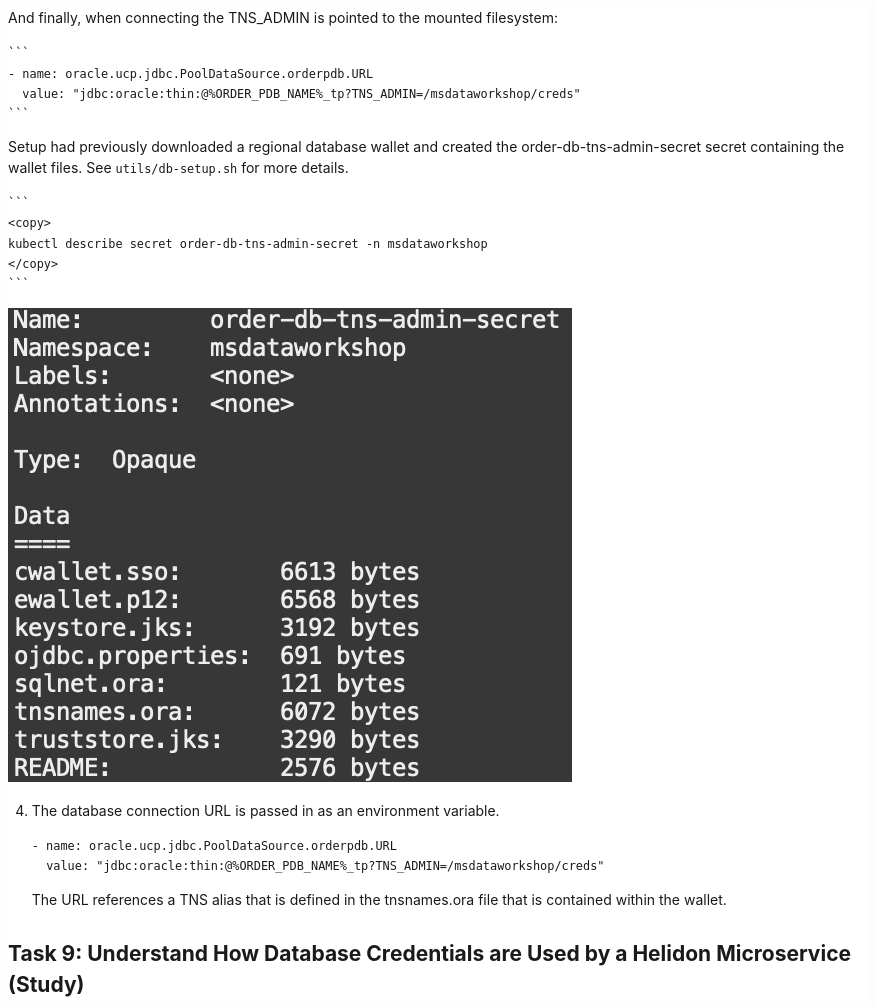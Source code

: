    And finally, when connecting the TNS_ADMIN is pointed to the mounted filesystem:

    ```
    - name: oracle.ucp.jdbc.PoolDataSource.orderpdb.URL
      value: "jdbc:oracle:thin:@%ORDER_PDB_NAME%_tp?TNS_ADMIN=/msdataworkshop/creds"
    ```

   Setup had previously downloaded a regional database wallet and created the order-db-tns-admin-secret secret containing the wallet files.  See `utils/db-setup.sh` for more details.

    ```
    <copy>
    kubectl describe secret order-db-tns-admin-secret -n msdataworkshop
    </copy>
    ```

   ![Oracle Database Wallet](images/db-wallet-secret.png " ")

4. The database connection URL is passed in as an environment variable.  

    ```
    - name: oracle.ucp.jdbc.PoolDataSource.orderpdb.URL
      value: "jdbc:oracle:thin:@%ORDER_PDB_NAME%_tp?TNS_ADMIN=/msdataworkshop/creds"
    ```

   The URL references a TNS alias that is defined in the tnsnames.ora file that is contained within the wallet.

## Task 9: Understand How Database Credentials are Used by a Helidon Microservice (Study)
